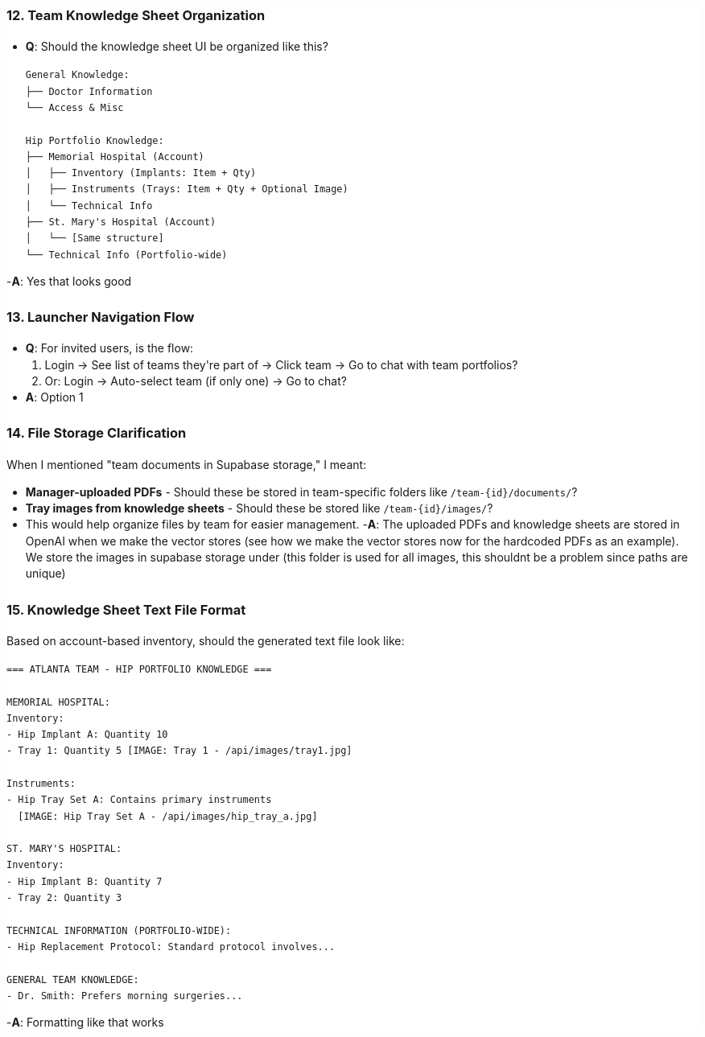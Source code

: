 ### **12. Team Knowledge Sheet Organization**
- **Q**: Should the knowledge sheet UI be organized like this?
  ```
  General Knowledge:
  ├── Doctor Information
  └── Access & Misc
  
  Hip Portfolio Knowledge:
  ├── Memorial Hospital (Account)
  │   ├── Inventory (Implants: Item + Qty)
  │   ├── Instruments (Trays: Item + Qty + Optional Image)
  │   └── Technical Info
  ├── St. Mary's Hospital (Account)
  │   └── [Same structure]
  └── Technical Info (Portfolio-wide)
  ```
-**A**: Yes that looks good
### **13. Launcher Navigation Flow**
- **Q**: For invited users, is the flow:
  1. Login → See list of teams they're part of → Click team → Go to chat with team portfolios?
  2. Or: Login → Auto-select team (if only one) → Go to chat?
- **A**: Option 1

### **14. File Storage Clarification**
When I mentioned "team documents in Supabase storage," I meant:
- **Manager-uploaded PDFs** - Should these be stored in team-specific folders like `/team-{id}/documents/`?
- **Tray images from knowledge sheets** - Should these be stored like `/team-{id}/images/`?
- This would help organize files by team for easier management.
-**A**: The uploaded PDFs and knowledge sheets are stored in OpenAI when we make the vector stores (see how we make the vector stores now for the hardcoded PDFs as an example). We store the images in supabase storage under (this folder is used for all images, this shouldnt be a problem since paths are unique)
### **15. Knowledge Sheet Text File Format**
Based on account-based inventory, should the generated text file look like:
```text
=== ATLANTA TEAM - HIP PORTFOLIO KNOWLEDGE ===

MEMORIAL HOSPITAL:
Inventory:
- Hip Implant A: Quantity 10
- Tray 1: Quantity 5 [IMAGE: Tray 1 - /api/images/tray1.jpg]

Instruments:
- Hip Tray Set A: Contains primary instruments
  [IMAGE: Hip Tray Set A - /api/images/hip_tray_a.jpg]

ST. MARY'S HOSPITAL:
Inventory:
- Hip Implant B: Quantity 7
- Tray 2: Quantity 3

TECHNICAL INFORMATION (PORTFOLIO-WIDE):
- Hip Replacement Protocol: Standard protocol involves...

GENERAL TEAM KNOWLEDGE:
- Dr. Smith: Prefers morning surgeries...
```
-**A**: Formatting like that works
